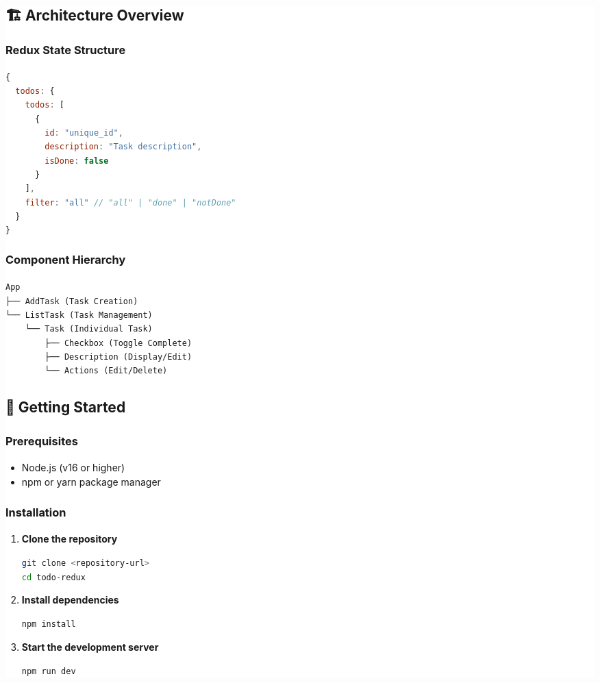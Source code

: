 ## 🏗️ Architecture Overview

### Redux State Structure
```javascript
{
  todos: {
    todos: [
      {
        id: "unique_id",
        description: "Task description",
        isDone: false
      }
    ],
    filter: "all" // "all" | "done" | "notDone"
  }
}
```

### Component Hierarchy
```
App
├── AddTask (Task Creation)
└── ListTask (Task Management)
    └── Task (Individual Task)
        ├── Checkbox (Toggle Complete)
        ├── Description (Display/Edit)
        └── Actions (Edit/Delete)
```

## 🚀 Getting Started

### Prerequisites
- Node.js (v16 or higher)
- npm or yarn package manager

### Installation

1. **Clone the repository**
   ```bash
   git clone <repository-url>
   cd todo-redux
   ```

2. **Install dependencies**
   ```bash
   npm install
   ```

3. **Start the development server**
   ```bash
   npm run dev
   ```
